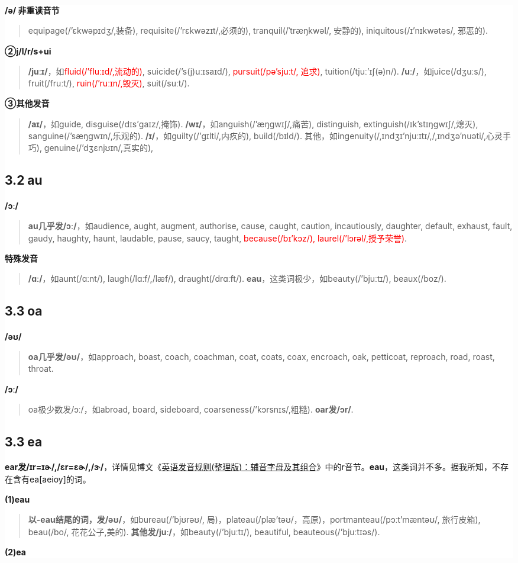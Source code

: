 **/ə/ 非重读音节**

> equipage(/’ɛkwəpɪdʒ/,装备), requisite(/’rɛkwəzɪt/,必须的), tranquil(/ˈtræŋkwəl/, 安静的), iniquitous(/ɪ’nɪkwətəs/, 邪恶的).

**②j/l/r/s+ui**

> **/juːɪ/**，如<font color="#ff0000">fluid(/’fluːɪd/,流动的)</font>, suicide(/’s(j)uːɪsaɪd/), <font color="#ff0000">pursuit(/pə’sjuːt/, 追求)</font>, tuition(/tjuː’ɪʃ(ə)n/).
> **/uː/**，如juice(/dʒuːs/), fruit(/fruːt/), <font color="#ff0000">ruin(/’ruːɪn/,毁灭)</font>, suit(/suːt/).

**③其他发音**

> **/aɪ/**，如guide, disguise(/dɪs’ɡaɪz/,掩饰).
> **/wɪ/**，如anguish(/’æŋɡwɪʃ/,痛苦), distinguish, extinguish(/ɪk’stɪŋɡwɪʃ/,熄灭), sanguine(/’sæŋgwɪn/,乐观的).
> **/ɪ/**，如guilty(/’ɡɪlti/,内疚的), build(/bɪld/).
> 其他，如ingenuity(/,ɪndʒɪ’njuːɪtɪ/,/,ɪndʒə’nuəti/,心灵手巧), genuine(/’dʒɛnjʊɪn/,真实的),

## <span id="32_au">3.2 au</span>

**/ɔː/**

> **au几乎发/ɔː/**，如audience, aught, augment, authorise, cause, caught, caution, incautiously, daughter, default, exhaust, fault, gaudy, haughty, haunt, laudable, pause, saucy, taught, <font color="#ff0000">because(/bɪ’kɔz/), laurel(/’lɔrəl/,授予荣誉)</font>.

**特殊发音**

> **/ɑː/**，如aunt(/ɑːnt/), laugh(/lɑːf/,/læf/), draught(/drɑːft/).
> **eau**，这类词极少，如beauty(/’bjuːtɪ/), beaux(/boz/).

## <span id="33_oa">3.3 oa</span>

**/əʊ/**

> **oa几乎发/əʊ/**，如approach, boast, coach, coachman, coat, coats, coax, encroach, oak, petticoat, reproach, road, roast, throat.

**/ɔː/**

> oa极少数发/ɔː/，如abroad, board, sideboard, coarseness(/’kɔrsnɪs/,粗糙). **oar发/ɔr/**.

## <span id="33_ea">3.3 ea</span>

**ear发/ɪr=ɪɚ/,/ɛr=ɛɚ/,/ɝ/**，详情见博文《[英语发音规则(整理版)：辅音字母及其组合](http://sparkandshine.net/%E8%8B%B1%E8%AF%AD%E5%8F%91%E9%9F%B3%E8%A7%84%E5%88%99%E6%95%B4%E7%90%86%E7%89%88%EF%BC%9A%E8%BE%85%E9%9F%B3%E5%AD%97%E6%AF%8D%E5%8F%8A%E5%85%B6%E7%BB%84%E5%90%88)》中的r音节。**eau**，这类词并不多。据我所知，不存在含有ea[aeioy]的词。

**(1)eau**

> **以-eau结尾的词，发/əʊ/**，如bureau(/’bjʊrəʊ/, 局)，plateau(/plæ’təʊ/，高原)，portmanteau(/pɔːt’mæntəʊ/, 旅行皮箱), beau(/bo/, 花花公子,美的). 
> **其他发/juː/**，如beauty(/’bjuːtɪ/), beautiful, beauteous(/’bjuːtɪəs/).

**(2)ea**

